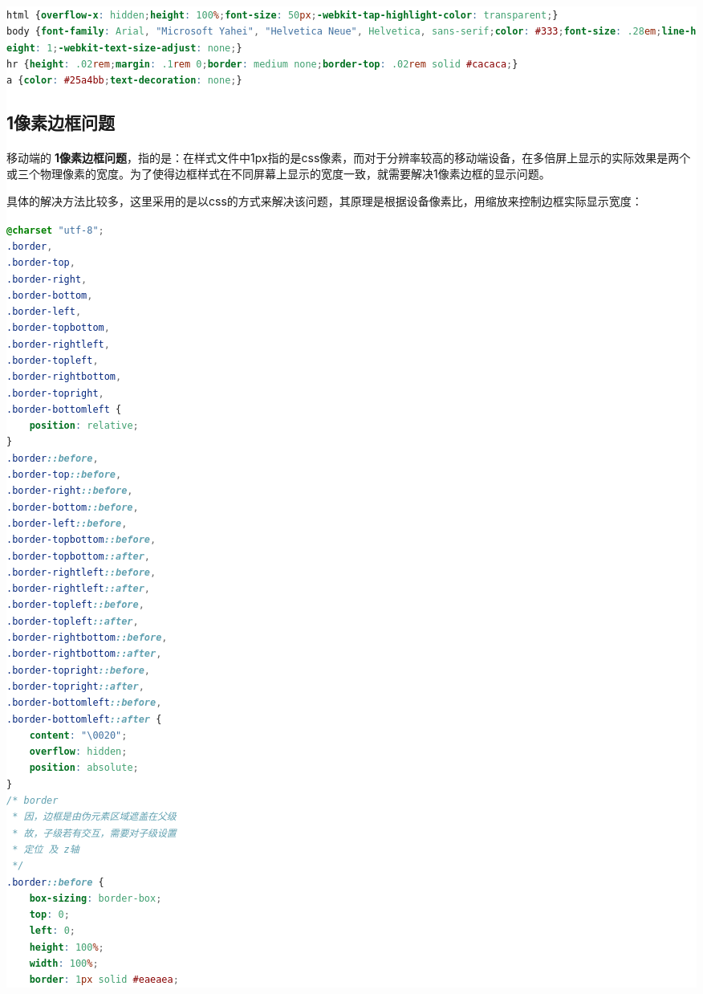 ```css
html {overflow-x: hidden;height: 100%;font-size: 50px;-webkit-tap-highlight-color: transparent;}
body {font-family: Arial, "Microsoft Yahei", "Helvetica Neue", Helvetica, sans-serif;color: #333;font-size: .28em;line-height: 1;-webkit-text-size-adjust: none;}
hr {height: .02rem;margin: .1rem 0;border: medium none;border-top: .02rem solid #cacaca;}
a {color: #25a4bb;text-decoration: none;}

```



## 1像素边框问题

移动端的 **1像素边框问题**，指的是：在样式文件中1px指的是css像素，而对于分辨率较高的移动端设备，在多倍屏上显示的实际效果是两个或三个物理像素的宽度。为了使得边框样式在不同屏幕上显示的宽度一致，就需要解决1像素边框的显示问题。

具体的解决方法比较多，这里采用的是以css的方式来解决该问题，其原理是根据设备像素比，用缩放来控制边框实际显示宽度：

```css
@charset "utf-8";
.border,
.border-top,
.border-right,
.border-bottom,
.border-left,
.border-topbottom,
.border-rightleft,
.border-topleft,
.border-rightbottom,
.border-topright,
.border-bottomleft {
    position: relative;
}
.border::before,
.border-top::before,
.border-right::before,
.border-bottom::before,
.border-left::before,
.border-topbottom::before,
.border-topbottom::after,
.border-rightleft::before,
.border-rightleft::after,
.border-topleft::before,
.border-topleft::after,
.border-rightbottom::before,
.border-rightbottom::after,
.border-topright::before,
.border-topright::after,
.border-bottomleft::before,
.border-bottomleft::after {
    content: "\0020";
    overflow: hidden;
    position: absolute;
}
/* border
 * 因，边框是由伪元素区域遮盖在父级
 * 故，子级若有交互，需要对子级设置
 * 定位 及 z轴
 */
.border::before {
    box-sizing: border-box;
    top: 0;
    left: 0;
    height: 100%;
    width: 100%;
    border: 1px solid #eaeaea;
```